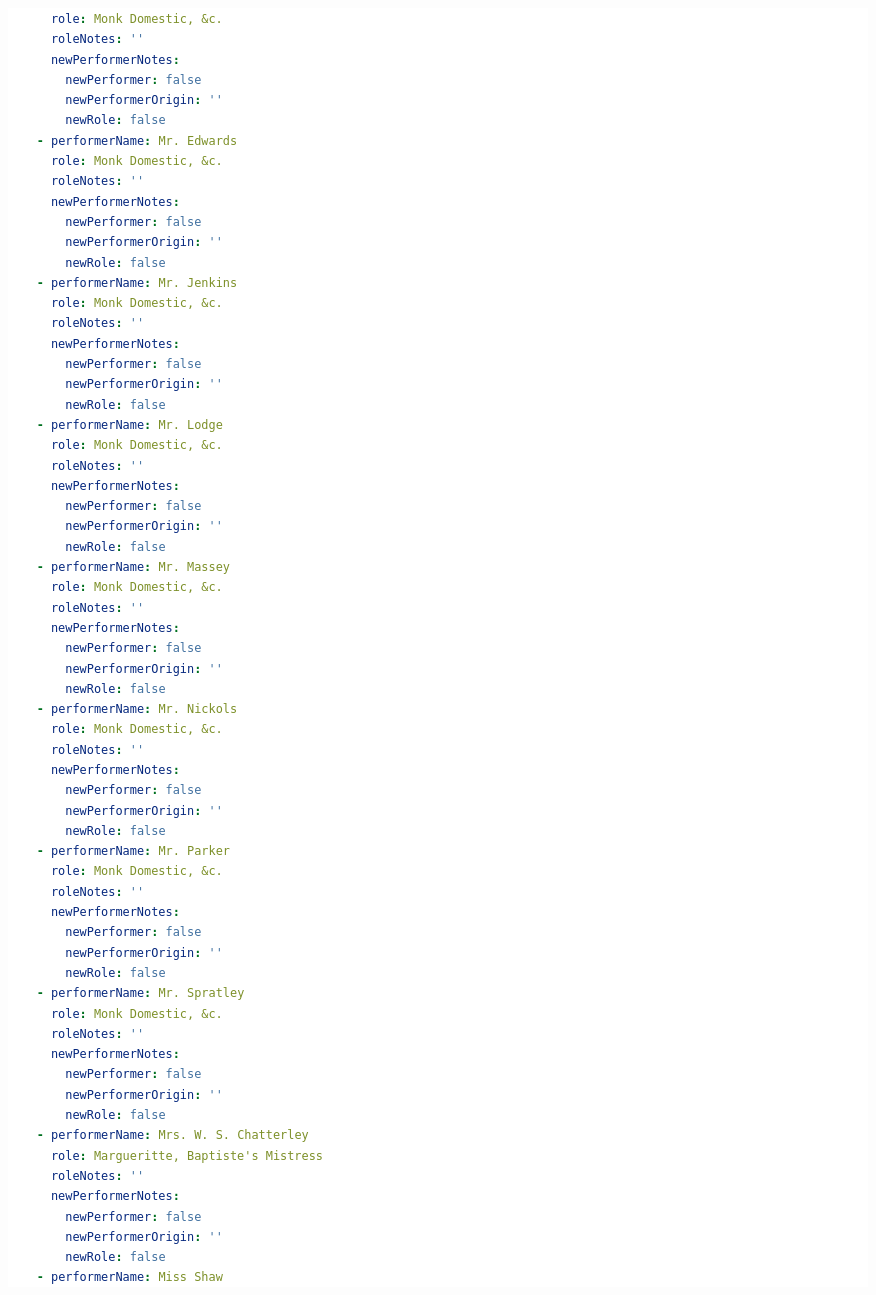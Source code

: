 ```yaml
      role: Monk Domestic, &c.
      roleNotes: ''
      newPerformerNotes:
        newPerformer: false
        newPerformerOrigin: ''
        newRole: false
    - performerName: Mr. Edwards
      role: Monk Domestic, &c.
      roleNotes: ''
      newPerformerNotes:
        newPerformer: false
        newPerformerOrigin: ''
        newRole: false
    - performerName: Mr. Jenkins
      role: Monk Domestic, &c.
      roleNotes: ''
      newPerformerNotes:
        newPerformer: false
        newPerformerOrigin: ''
        newRole: false
    - performerName: Mr. Lodge
      role: Monk Domestic, &c.
      roleNotes: ''
      newPerformerNotes:
        newPerformer: false
        newPerformerOrigin: ''
        newRole: false
    - performerName: Mr. Massey
      role: Monk Domestic, &c.
      roleNotes: ''
      newPerformerNotes:
        newPerformer: false
        newPerformerOrigin: ''
        newRole: false
    - performerName: Mr. Nickols
      role: Monk Domestic, &c.
      roleNotes: ''
      newPerformerNotes:
        newPerformer: false
        newPerformerOrigin: ''
        newRole: false
    - performerName: Mr. Parker
      role: Monk Domestic, &c.
      roleNotes: ''
      newPerformerNotes:
        newPerformer: false
        newPerformerOrigin: ''
        newRole: false
    - performerName: Mr. Spratley
      role: Monk Domestic, &c.
      roleNotes: ''
      newPerformerNotes:
        newPerformer: false
        newPerformerOrigin: ''
        newRole: false
    - performerName: Mrs. W. S. Chatterley
      role: Margueritte, Baptiste's Mistress
      roleNotes: ''
      newPerformerNotes:
        newPerformer: false
        newPerformerOrigin: ''
        newRole: false
    - performerName: Miss Shaw
```